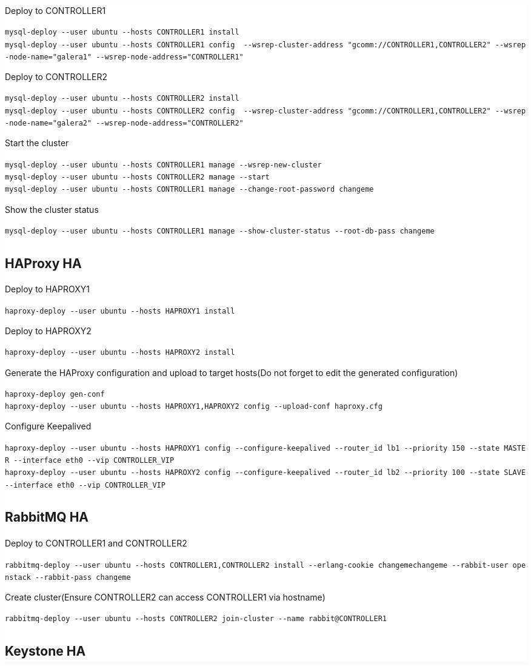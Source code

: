 Deploy to CONTROLLER1

    mysql-deploy --user ubuntu --hosts CONTROLLER1 install
    mysql-deploy --user ubuntu --hosts CONTROLLER1 config  --wsrep-cluster-address "gcomm://CONTROLLER1,CONTROLLER2" --wsrep-node-name="galera1" --wsrep-node-address="CONTROLLER1"

Deploy to CONTROLLER2

    mysql-deploy --user ubuntu --hosts CONTROLLER2 install
    mysql-deploy --user ubuntu --hosts CONTROLLER2 config  --wsrep-cluster-address "gcomm://CONTROLLER1,CONTROLLER2" --wsrep-node-name="galera2" --wsrep-node-address="CONTROLLER2"

Start the cluster

    mysql-deploy --user ubuntu --hosts CONTROLLER1 manage --wsrep-new-cluster
    mysql-deploy --user ubuntu --hosts CONTROLLER2 manage --start
    mysql-deploy --user ubuntu --hosts CONTROLLER1 manage --change-root-password changeme

Show the cluster status

    mysql-deploy --user ubuntu --hosts CONTROLLER1 manage --show-cluster-status --root-db-pass changeme


## HAProxy HA

Deploy to HAPROXY1

    haproxy-deploy --user ubuntu --hosts HAPROXY1 install

Deploy to HAPROXY2

    haproxy-deploy --user ubuntu --hosts HAPROXY2 install

Generate the HAProxy configuration and upload to target hosts(Do not forget to edit the generated configuration)

    haproxy-deploy gen-conf
    haproxy-deploy --user ubuntu --hosts HAPROXY1,HAPROXY2 config --upload-conf haproxy.cfg

Configure Keepalived

    haproxy-deploy --user ubuntu --hosts HAPROXY1 config --configure-keepalived --router_id lb1 --priority 150 --state MASTER --interface eth0 --vip CONTROLLER_VIP
    haproxy-deploy --user ubuntu --hosts HAPROXY2 config --configure-keepalived --router_id lb2 --priority 100 --state SLAVE --interface eth0 --vip CONTROLLER_VIP

## RabbitMQ HA

Deploy to CONTROLLER1 and CONTROLLER2

    rabbitmq-deploy --user ubuntu --hosts CONTROLLER1,CONTROLLER2 install --erlang-cookie changemechangeme --rabbit-user openstack --rabbit-pass changeme

Create cluster(Ensure CONTROLLER2 can access CONTROLLER1 via hostname)

    rabbitmq-deploy --user ubuntu --hosts CONTROLLER2 join-cluster --name rabbit@CONTROLLER1

## Keystone HA
